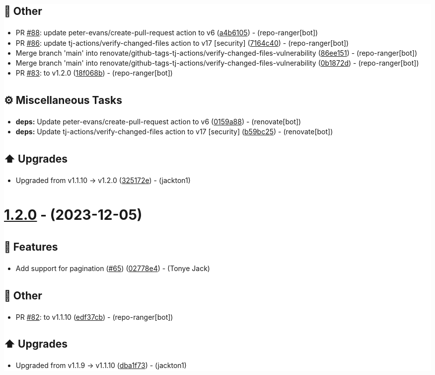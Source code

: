 ## 📝 Other

- PR [#88](https://github.com/tj-actions/vercel-wait/pull/88): update peter-evans/create-pull-request action to v6 ([a4b6105](https://github.com/tj-actions/vercel-wait/commit/a4b6105e3b067a8b21c3e05699ffddec4f561216))  - (repo-ranger[bot])
- PR [#86](https://github.com/tj-actions/vercel-wait/pull/86): update tj-actions/verify-changed-files action to v17 [security] ([7164c40](https://github.com/tj-actions/vercel-wait/commit/7164c40662663a42855e65b985fa7559024ea026))  - (repo-ranger[bot])
- Merge branch 'main' into renovate/github-tags-tj-actions/verify-changed-files-vulnerability ([86ee151](https://github.com/tj-actions/vercel-wait/commit/86ee15152e18479041ac4db22b404ba059bdca6d))  - (repo-ranger[bot])
- Merge branch 'main' into renovate/github-tags-tj-actions/verify-changed-files-vulnerability ([0b1872d](https://github.com/tj-actions/vercel-wait/commit/0b1872d8da6553ce9bd91252d77804b97e7b9aae))  - (repo-ranger[bot])
- PR [#83](https://github.com/tj-actions/vercel-wait/pull/83): to v1.2.0 ([18f068b](https://github.com/tj-actions/vercel-wait/commit/18f068b0c9176065fb99f402c64c8cf66da0ca80))  - (repo-ranger[bot])

## ⚙️ Miscellaneous Tasks

- **deps:** Update peter-evans/create-pull-request action to v6 ([0159a88](https://github.com/tj-actions/vercel-wait/commit/0159a8861962e7979832dbaec390fcb1cbfca92c))  - (renovate[bot])
- **deps:** Update tj-actions/verify-changed-files action to v17 [security] ([b59bc25](https://github.com/tj-actions/vercel-wait/commit/b59bc2578b94cdc9f8255f2a76917db9aa782f68))  - (renovate[bot])

## ⬆️ Upgrades

- Upgraded from v1.1.10 -> v1.2.0
 ([325172e](https://github.com/tj-actions/vercel-wait/commit/325172e039e5ecb7c9f5bf5ce68fe074c7583304))  - (jackton1)

# [1.2.0](https://github.com/tj-actions/vercel-wait/compare/v1.1.10...v1.2.0) - (2023-12-05)

## 🚀 Features

- Add support for pagination ([#65](https://github.com/tj-actions/vercel-wait/issues/65)) ([02778e4](https://github.com/tj-actions/vercel-wait/commit/02778e4f79591e61007c17959250da3311880834))  - (Tonye Jack)

## 📝 Other

- PR [#82](https://github.com/tj-actions/vercel-wait/pull/82): to v1.1.10 ([edf37cb](https://github.com/tj-actions/vercel-wait/commit/edf37cb9eac87185ffb8d48936ee5534759220fe))  - (repo-ranger[bot])

## ⬆️ Upgrades

- Upgraded from v1.1.9 -> v1.1.10
 ([dba1f73](https://github.com/tj-actions/vercel-wait/commit/dba1f73ec2dd935175282592074950cd90bca55f))  - (jackton1)
